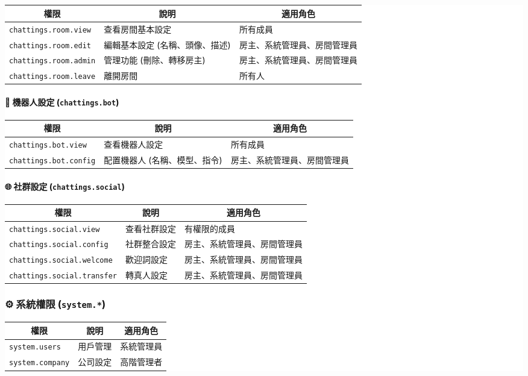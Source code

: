 | 權限                   | 說明                            | 適用角色                     |
| ---------------------- | ------------------------------- | ---------------------------- |
| `chattings.room.view`  | 查看房間基本設定                | 所有成員                     |
| `chattings.room.edit`  | 編輯基本設定 (名稱、頭像、描述) | 房主、系統管理員、房間管理員 |
| `chattings.room.admin` | 管理功能 (刪除、轉移房主)       | 房主、系統管理員、房間管理員 |
| `chattings.room.leave` | 離開房間                        | 所有人                       |

#### 🤖 機器人設定 (`chattings.bot`)

| 權限                   | 說明                          | 適用角色                     |
| ---------------------- | ----------------------------- | ---------------------------- |
| `chattings.bot.view`   | 查看機器人設定                | 所有成員                     |
| `chattings.bot.config` | 配置機器人 (名稱、模型、指令) | 房主、系統管理員、房間管理員 |

#### 🌐 社群設定 (`chattings.social`)

| 權限                        | 說明         | 適用角色                     |
| --------------------------- | ------------ | ---------------------------- |
| `chattings.social.view`     | 查看社群設定 | 有權限的成員                 |
| `chattings.social.config`   | 社群整合設定 | 房主、系統管理員、房間管理員 |
| `chattings.social.welcome`  | 歡迎詞設定   | 房主、系統管理員、房間管理員 |
| `chattings.social.transfer` | 轉真人設定   | 房主、系統管理員、房間管理員 |

### ⚙️ 系統權限 (`system.*`)

| 權限             | 說明     | 適用角色   |
| ---------------- | -------- | ---------- |
| `system.users`   | 用戶管理 | 系統管理員 |
| `system.company` | 公司設定 | 高階管理者 |
